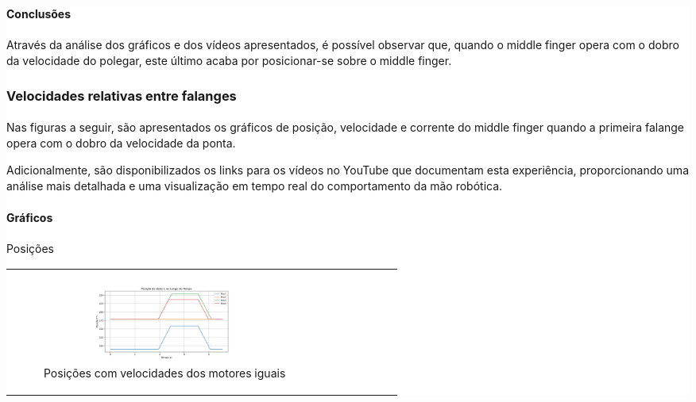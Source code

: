 
#### Conclusões

Através da análise dos gráficos e dos vídeos apresentados, é possível observar que, quando o middle finger opera com o dobro da velocidade do polegar, este último acaba por posicionar-se sobre o middle finger. 


### Velocidades relativas entre falanges

Nas figuras a seguir, são apresentados os gráficos de posição, velocidade e corrente do middle finger quando a primeira falange opera com o dobro da velocidade da ponta.

Adicionalmente, são disponibilizados os links para os vídeos no YouTube que documentam esta experiência, proporcionando uma análise mais detalhada e uma visualização em tempo real do comportamento da mão robótica.

#### Gráficos

Posições

<div style="text-align: center;">
  <table>
    <tr>
      <td>
        <figure>
          <img src="/assets/images/semana11/finger_pos3_finger_1.png" alt="1 KOhm" width="200">
          <figcaption>Posições com velocidades dos motores iguais </figcaption>
        </figure>
      </td>
      <td>
        <figure>